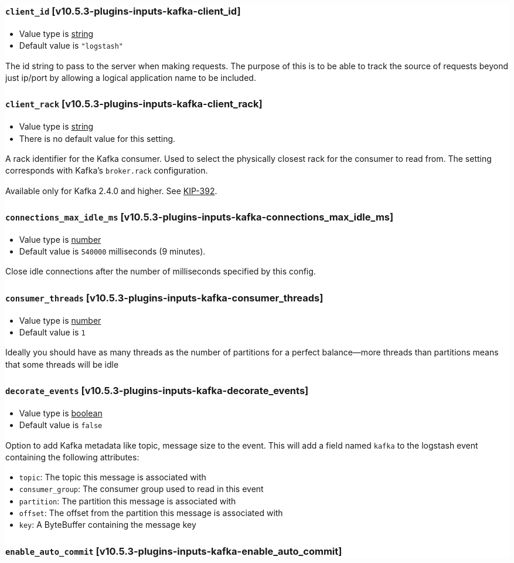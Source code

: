 ### `client_id` [v10.5.3-plugins-inputs-kafka-client_id]

* Value type is [string](/lsr/value-types.md#string)
* Default value is `"logstash"`

The id string to pass to the server when making requests. The purpose of this is to be able to track the source of requests beyond just ip/port by allowing a logical application name to be included.

### `client_rack` [v10.5.3-plugins-inputs-kafka-client_rack]

* Value type is [string](/lsr/value-types.md#string)
* There is no default value for this setting.

A rack identifier for the Kafka consumer. Used to select the physically closest rack for the consumer to read from. The setting corresponds with Kafka’s `broker.rack` configuration.

Available only for Kafka 2.4.0 and higher. See [KIP-392](https://cwiki.apache.org/confluence/display/KAFKA/KIP-392%3A+Allow+consumers+to+fetch+from+closest+replica).

### `connections_max_idle_ms` [v10.5.3-plugins-inputs-kafka-connections_max_idle_ms]

* Value type is [number](/lsr/value-types.md#number)
* Default value is `540000` milliseconds (9 minutes).

Close idle connections after the number of milliseconds specified by this config.

### `consumer_threads` [v10.5.3-plugins-inputs-kafka-consumer_threads]

* Value type is [number](/lsr/value-types.md#number)
* Default value is `1`

Ideally you should have as many threads as the number of partitions for a perfect balance—more threads than partitions means that some threads will be idle

### `decorate_events` [v10.5.3-plugins-inputs-kafka-decorate_events]

* Value type is [boolean](/lsr/value-types.md#boolean)
* Default value is `false`

Option to add Kafka metadata like topic, message size to the event. This will add a field named `kafka` to the logstash event containing the following attributes:

* `topic`: The topic this message is associated with
* `consumer_group`: The consumer group used to read in this event
* `partition`: The partition this message is associated with
* `offset`: The offset from the partition this message is associated with
* `key`: A ByteBuffer containing the message key

### `enable_auto_commit` [v10.5.3-plugins-inputs-kafka-enable_auto_commit]
